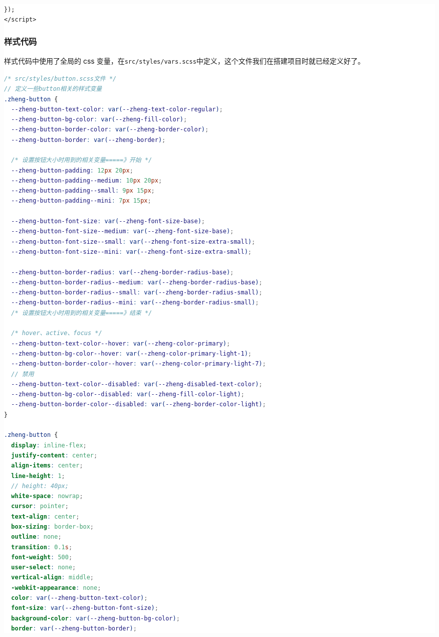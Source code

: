 ```vue
});
</script>
```

### 样式代码

样式代码中使用了全局的 css 变量，在`src/styles/vars.scss`中定义，这个文件我们在搭建项目时就已经定义好了。

```scss
/* src/styles/button.scss文件 */
// 定义一些button相关的样式变量
.zheng-button {
  --zheng-button-text-color: var(--zheng-text-color-regular);
  --zheng-button-bg-color: var(--zheng-fill-color);
  --zheng-button-border-color: var(--zheng-border-color);
  --zheng-button-border: var(--zheng-border);

  /* 设置按钮大小时用到的相关变量=====》开始 */
  --zheng-button-padding: 12px 20px;
  --zheng-button-padding--medium: 10px 20px;
  --zheng-button-padding--small: 9px 15px;
  --zheng-button-padding--mini: 7px 15px;

  --zheng-button-font-size: var(--zheng-font-size-base);
  --zheng-button-font-size--medium: var(--zheng-font-size-base);
  --zheng-button-font-size--small: var(--zheng-font-size-extra-small);
  --zheng-button-font-size--mini: var(--zheng-font-size-extra-small);

  --zheng-button-border-radius: var(--zheng-border-radius-base);
  --zheng-button-border-radius--medium: var(--zheng-border-radius-base);
  --zheng-button-border-radius--small: var(--zheng-border-radius-small);
  --zheng-button-border-radius--mini: var(--zheng-border-radius-small);
  /* 设置按钮大小时用到的相关变量=====》结束 */

  /* hover、active、focus */
  --zheng-button-text-color--hover: var(--zheng-color-primary);
  --zheng-button-bg-color--hover: var(--zheng-color-primary-light-1);
  --zheng-button-border-color--hover: var(--zheng-color-primary-light-7);
  // 禁用
  --zheng-button-text-color--disabled: var(--zheng-disabled-text-color);
  --zheng-button-bg-color--disabled: var(--zheng-fill-color-light);
  --zheng-button-border-color--disabled: var(--zheng-border-color-light);
}

.zheng-button {
  display: inline-flex;
  justify-content: center;
  align-items: center;
  line-height: 1;
  // height: 40px;
  white-space: nowrap;
  cursor: pointer;
  text-align: center;
  box-sizing: border-box;
  outline: none;
  transition: 0.1s;
  font-weight: 500;
  user-select: none;
  vertical-align: middle;
  -webkit-appearance: none;
  color: var(--zheng-button-text-color);
  font-size: var(--zheng-button-font-size);
  background-color: var(--zheng-button-bg-color);
  border: var(--zheng-button-border);
```